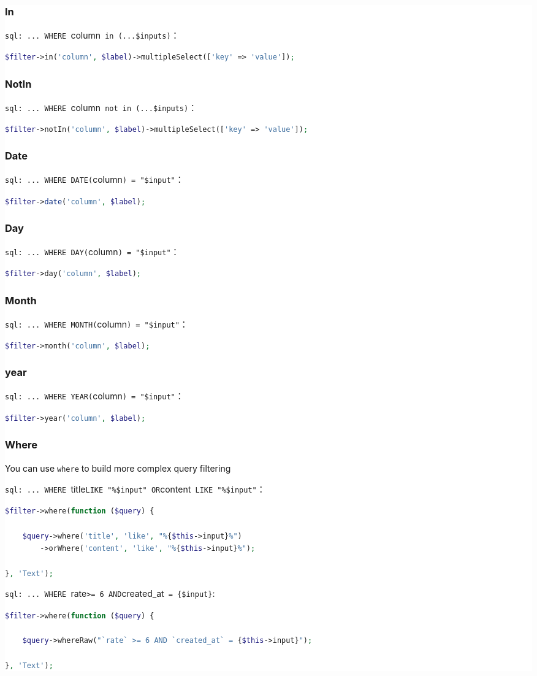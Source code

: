 ### In
`sql: ... WHERE `column` in (...$inputs)`：
```php
$filter->in('column', $label)->multipleSelect(['key' => 'value']);
```

### NotIn
`sql: ... WHERE `column` not in (...$inputs)`：
```php
$filter->notIn('column', $label)->multipleSelect(['key' => 'value']);
```

### Date
`sql: ... WHERE DATE(`column`) = "$input"`：
```php
$filter->date('column', $label);
```

### Day
`sql: ... WHERE DAY(`column`) = "$input"`：
```php
$filter->day('column', $label);
```

### Month
`sql: ... WHERE MONTH(`column`) = "$input"`：
```php
$filter->month('column', $label);
```

### year
`sql: ... WHERE YEAR(`column`) = "$input"`：
```php
$filter->year('column', $label);
```

### Where

You can use `where` to build more complex query filtering

`sql: ... WHERE `title` LIKE "%$input" OR `content` LIKE "%$input"`：
```php
$filter->where(function ($query) {

    $query->where('title', 'like', "%{$this->input}%")
        ->orWhere('content', 'like', "%{$this->input}%");

}, 'Text');
```

`sql: ... WHERE `rate` >= 6 AND `created_at` = {$input}`:
```php
$filter->where(function ($query) {

    $query->whereRaw("`rate` >= 6 AND `created_at` = {$this->input}");

}, 'Text');
```
